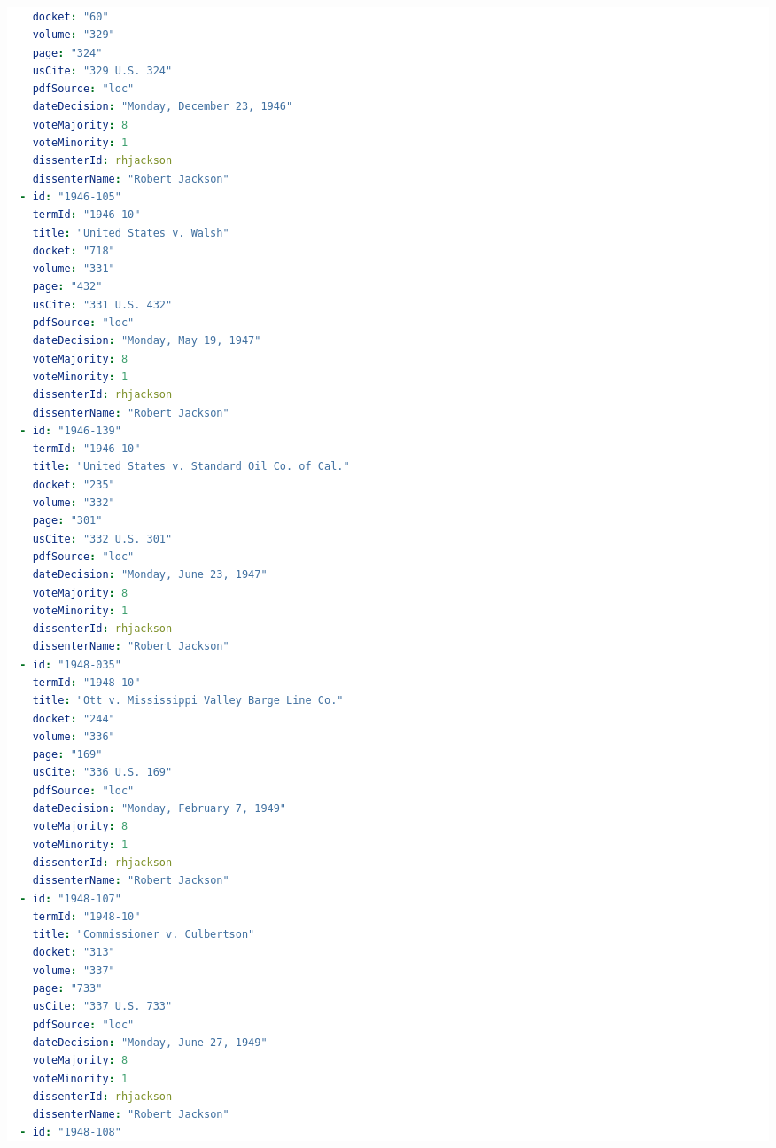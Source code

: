 ```yaml
    docket: "60"
    volume: "329"
    page: "324"
    usCite: "329 U.S. 324"
    pdfSource: "loc"
    dateDecision: "Monday, December 23, 1946"
    voteMajority: 8
    voteMinority: 1
    dissenterId: rhjackson
    dissenterName: "Robert Jackson"
  - id: "1946-105"
    termId: "1946-10"
    title: "United States v. Walsh"
    docket: "718"
    volume: "331"
    page: "432"
    usCite: "331 U.S. 432"
    pdfSource: "loc"
    dateDecision: "Monday, May 19, 1947"
    voteMajority: 8
    voteMinority: 1
    dissenterId: rhjackson
    dissenterName: "Robert Jackson"
  - id: "1946-139"
    termId: "1946-10"
    title: "United States v. Standard Oil Co. of Cal."
    docket: "235"
    volume: "332"
    page: "301"
    usCite: "332 U.S. 301"
    pdfSource: "loc"
    dateDecision: "Monday, June 23, 1947"
    voteMajority: 8
    voteMinority: 1
    dissenterId: rhjackson
    dissenterName: "Robert Jackson"
  - id: "1948-035"
    termId: "1948-10"
    title: "Ott v. Mississippi Valley Barge Line Co."
    docket: "244"
    volume: "336"
    page: "169"
    usCite: "336 U.S. 169"
    pdfSource: "loc"
    dateDecision: "Monday, February 7, 1949"
    voteMajority: 8
    voteMinority: 1
    dissenterId: rhjackson
    dissenterName: "Robert Jackson"
  - id: "1948-107"
    termId: "1948-10"
    title: "Commissioner v. Culbertson"
    docket: "313"
    volume: "337"
    page: "733"
    usCite: "337 U.S. 733"
    pdfSource: "loc"
    dateDecision: "Monday, June 27, 1949"
    voteMajority: 8
    voteMinority: 1
    dissenterId: rhjackson
    dissenterName: "Robert Jackson"
  - id: "1948-108"
```